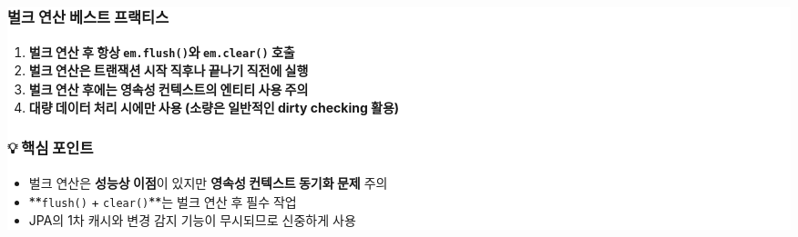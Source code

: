 ### 벌크 연산 베스트 프랙티스
1. **벌크 연산 후 항상 `em.flush()`와 `em.clear()` 호출**
2. **벌크 연산은 트랜잭션 시작 직후나 끝나기 직전에 실행**
3. **벌크 연산 후에는 영속성 컨텍스트의 엔티티 사용 주의**
4. **대량 데이터 처리 시에만 사용 (소량은 일반적인 dirty checking 활용)**

### 💡 핵심 포인트
- 벌크 연산은 **성능상 이점**이 있지만 **영속성 컨텍스트 동기화 문제** 주의
- **`flush()` + `clear()`**는 벌크 연산 후 필수 작업
- JPA의 1차 캐시와 변경 감지 기능이 무시되므로 신중하게 사용
